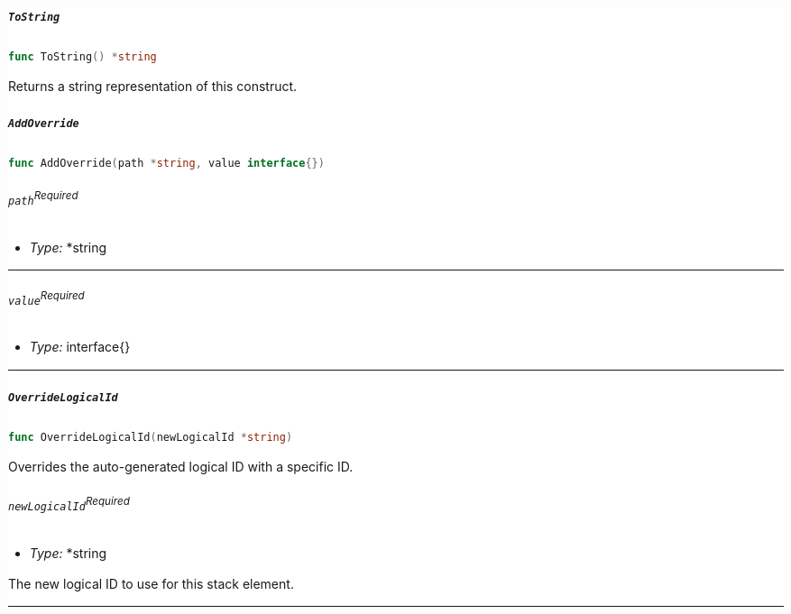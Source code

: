 
##### `ToString` <a name="ToString" id="rhizo-co-terraform-provider-oci.dataOciIdentityDomainsSelfRegistrationProfile.DataOciIdentityDomainsSelfRegistrationProfile.toString"></a>

```go
func ToString() *string
```

Returns a string representation of this construct.

##### `AddOverride` <a name="AddOverride" id="rhizo-co-terraform-provider-oci.dataOciIdentityDomainsSelfRegistrationProfile.DataOciIdentityDomainsSelfRegistrationProfile.addOverride"></a>

```go
func AddOverride(path *string, value interface{})
```

###### `path`<sup>Required</sup> <a name="path" id="rhizo-co-terraform-provider-oci.dataOciIdentityDomainsSelfRegistrationProfile.DataOciIdentityDomainsSelfRegistrationProfile.addOverride.parameter.path"></a>

- *Type:* *string

---

###### `value`<sup>Required</sup> <a name="value" id="rhizo-co-terraform-provider-oci.dataOciIdentityDomainsSelfRegistrationProfile.DataOciIdentityDomainsSelfRegistrationProfile.addOverride.parameter.value"></a>

- *Type:* interface{}

---

##### `OverrideLogicalId` <a name="OverrideLogicalId" id="rhizo-co-terraform-provider-oci.dataOciIdentityDomainsSelfRegistrationProfile.DataOciIdentityDomainsSelfRegistrationProfile.overrideLogicalId"></a>

```go
func OverrideLogicalId(newLogicalId *string)
```

Overrides the auto-generated logical ID with a specific ID.

###### `newLogicalId`<sup>Required</sup> <a name="newLogicalId" id="rhizo-co-terraform-provider-oci.dataOciIdentityDomainsSelfRegistrationProfile.DataOciIdentityDomainsSelfRegistrationProfile.overrideLogicalId.parameter.newLogicalId"></a>

- *Type:* *string

The new logical ID to use for this stack element.

---